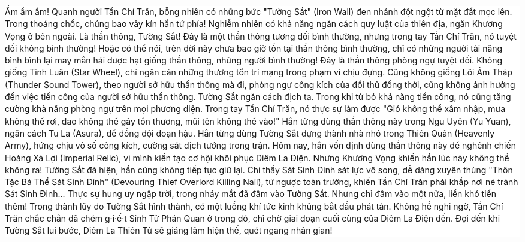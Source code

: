 Ầm ầm ầm!
Quanh người Tần Chí Trăn, bỗng nhiên có những bức "Tường Sắt" (Iron Wall) đen nhánh đột ngột từ mặt đất mọc lên.
Trong thoáng chốc, chúng bao vây kín hắn tứ phía!
Nghiễm nhiên có khả năng ngăn cách quy luật của thiên địa, ngăn Khương Vọng ở bên ngoài.
Là thần thông, Tường Sắt!
Đây là một thần thông tương đối bình thường, nhưng trong tay Tần Chí Trăn, nó tuyệt đối không bình thường!
Hoặc có thể nói, trên đời này chưa bao giờ tồn tại thần thông bình thường, chỉ có những người tài năng bình bình lại may mắn hái được hạt giống thần thông, những người bình thường!
Đây là thần thông phòng ngự tuyệt đối.
Không giống Tinh Luân (Star Wheel), chỉ ngăn cản những thương tổn trí mạng trong phạm vi chịu đựng.
Cũng không giống Lôi Âm Tháp (Thunder Sound Tower), theo người sở hữu thần thông mà đi, phòng ngự công kích của đối thủ đồng thời, cũng không ảnh hưởng đến việc tiến công của người sở hữu thần thông.
Tường Sắt ngăn cách địch ta.
Trong khi từ bỏ khả năng tiến công, nó cũng tăng cường khả năng phòng ngự trên mọi phương diện.
Trong tay Tần Chí Trăn, nó thực sự làm được "Gió không thể xâm nhập, mưa không thể rơi, đao không thể gây tổn thương, mũi tên không thể vào!"
Hắn từng dùng thần thông này trong Ngu Uyên (Yu Yuan), ngăn cách Tu La (Asura), để đồng đội đoạn hậu.
Hắn từng dùng Tường Sắt dựng thành nhà nhỏ trong Thiên Quân (Heavenly Army), hứng chịu vô số công kích, cường sát địch tướng trong trận.
Hôm nay, hắn vốn định dùng thần thông này để nghênh chiến Hoàng Xá Lợi (Imperial Relic), vì mình kiến tạo cơ hội khôi phục Diêm La Điện.
Nhưng Khương Vọng khiến hắn lúc này không thể không ra!
Tường Sắt đã hiện, hắn cũng không tiếp tục giữ lại.
Chỉ thấy Sát Sinh Đinh sát lực vô song, dễ dàng xuyên thủng "Thôn Tặc Bá Thể Sát Sinh Đinh" (Devouring Thief Overlord Killing Nail), tứ ngược toàn trường, khiến Tần Chí Trăn phải khắp nơi né tránh Sát Sinh Đinh... Thực sự hung uy ngập trời, trong nháy mắt đã đâm vào Tường Sắt.
Nhưng chỉ đâm vào một nửa, liền khó tiến thêm!
Trong thành lũy do Tường Sắt hình thành, có một luồng khí tức kinh khủng bắt đầu phát tán.
Không hề nghi ngờ, Tần Chí Trăn chắc chắn đã chém g·i·ế·t Sinh Tử Phán Quan ở trong đó, chỉ chờ giai đoạn cuối cùng của Diêm La Điện đến.
Đợi đến khi Tường Sắt lui bước, Diêm La Thiên Tử sẽ giáng lâm hiện thế, quét ngang nhân gian!
